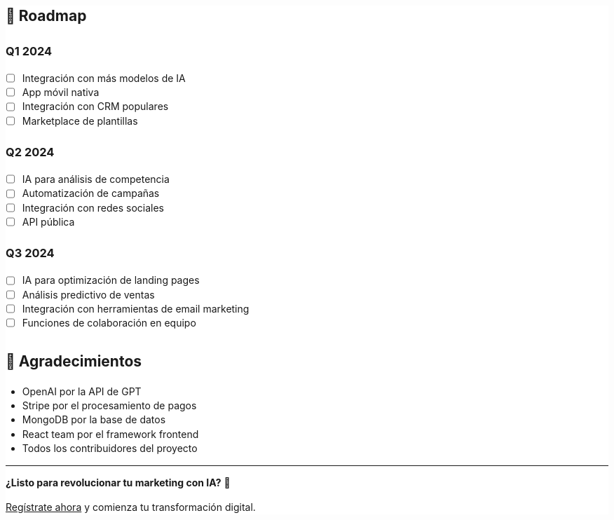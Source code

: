 ## 🎯 Roadmap

### Q1 2024
- [ ] Integración con más modelos de IA
- [ ] App móvil nativa
- [ ] Integración con CRM populares
- [ ] Marketplace de plantillas

### Q2 2024
- [ ] IA para análisis de competencia
- [ ] Automatización de campañas
- [ ] Integración con redes sociales
- [ ] API pública

### Q3 2024
- [ ] IA para optimización de landing pages
- [ ] Análisis predictivo de ventas
- [ ] Integración con herramientas de email marketing
- [ ] Funciones de colaboración en equipo

## 🙏 Agradecimientos

- OpenAI por la API de GPT
- Stripe por el procesamiento de pagos
- MongoDB por la base de datos
- React team por el framework frontend
- Todos los contribuidores del proyecto

---

**¿Listo para revolucionar tu marketing con IA?** 🚀

[Regístrate ahora](https://ai-marketing-saas.com/register) y comienza tu transformación digital.









